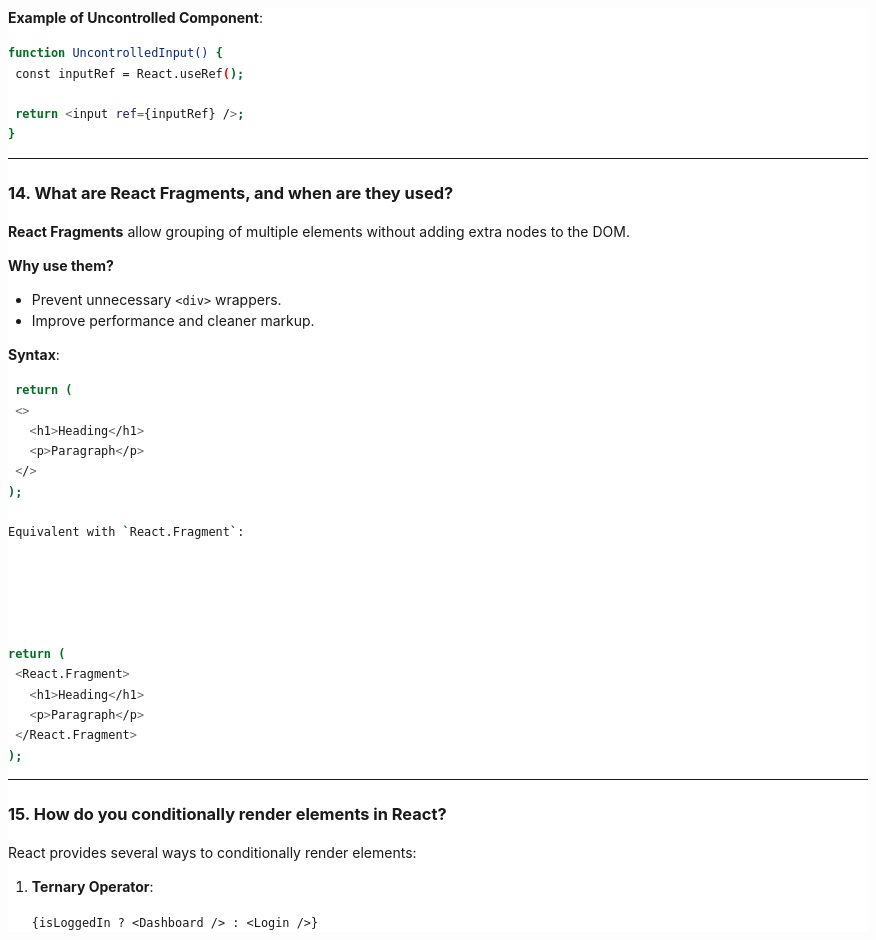 **Example of Uncontrolled Component**:

```bash
function UncontrolledInput() {
 const inputRef = React.useRef();

 return <input ref={inputRef} />;
}
```

---

### **14\. What are React Fragments, and when are they used?**

**React Fragments** allow grouping of multiple elements without adding extra nodes to the DOM.

**Why use them?**

- Prevent unnecessary `<div>` wrappers.
- Improve performance and cleaner markup.

**Syntax**:

```bash
 return (
 <>
   <h1>Heading</h1>
   <p>Paragraph</p>
 </>
);

Equivalent with `React.Fragment`:





return (
 <React.Fragment>
   <h1>Heading</h1>
   <p>Paragraph</p>
 </React.Fragment>
);
```

---

### **15\. How do you conditionally render elements in React?**

React provides several ways to conditionally render elements:

1.  **Ternary Operator**:

    `{isLoggedIn ? <Dashboard /> : <Login />}`

